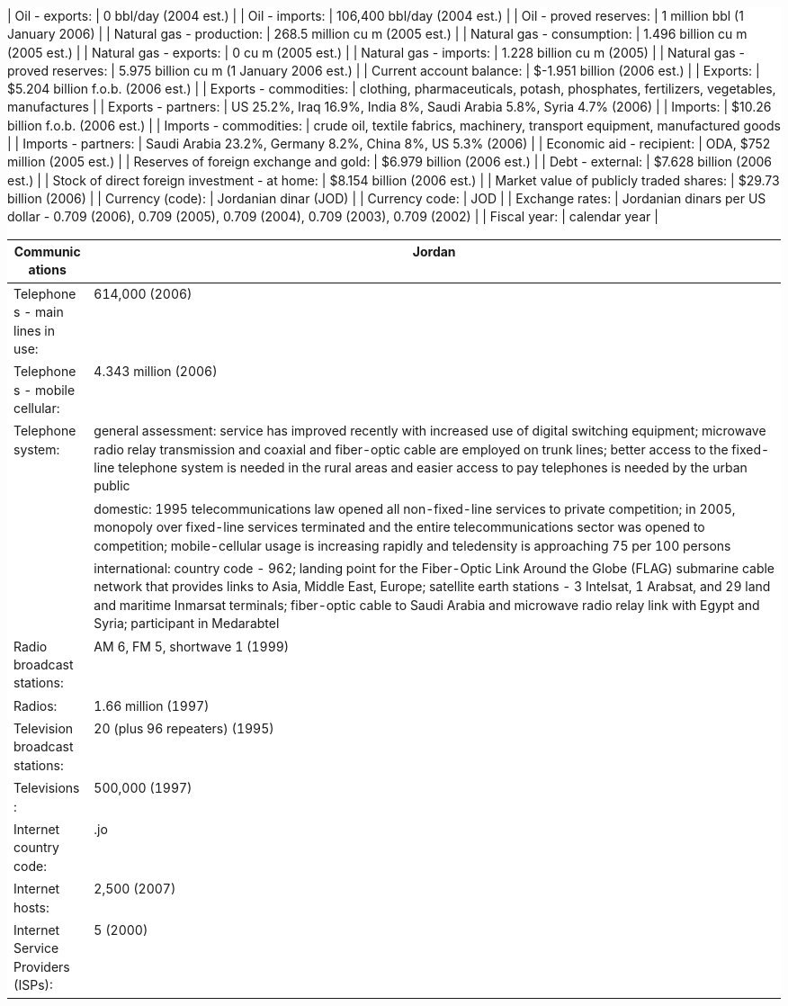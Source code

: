 | Oil - exports: | 0 bbl/day (2004 est.) |
| Oil - imports: | 106,400 bbl/day (2004 est.) |
| Oil - proved reserves: | 1 million bbl (1 January 2006) |
| Natural gas - production: | 268.5 million cu m (2005 est.) |
| Natural gas - consumption: | 1.496 billion cu m (2005 est.) |
| Natural gas - exports: | 0 cu m (2005 est.) |
| Natural gas - imports: | 1.228 billion cu m (2005) |
| Natural gas - proved reserves: | 5.975 billion cu m (1 January 2006 est.) |
| Current account balance: | $-1.951 billion (2006 est.) |
| Exports: | $5.204 billion f.o.b. (2006 est.) |
| Exports - commodities: | clothing, pharmaceuticals, potash, phosphates, fertilizers, vegetables, manufactures |
| Exports - partners: | US 25.2%, Iraq 16.9%, India 8%, Saudi Arabia 5.8%, Syria 4.7% (2006) |
| Imports: | $10.26 billion f.o.b. (2006 est.) |
| Imports - commodities: | crude oil, textile fabrics, machinery, transport equipment, manufactured goods |
| Imports - partners: | Saudi Arabia 23.2%, Germany 8.2%, China 8%, US 5.3% (2006) |
| Economic aid - recipient: | ODA, $752 million (2005 est.) |
| Reserves of foreign exchange and gold: | $6.979 billion (2006 est.) |
| Debt - external: | $7.628 billion (2006 est.) |
| Stock of direct foreign investment - at home: | $8.154 billion (2006 est.) |
| Market value of publicly traded shares: | $29.73 billion (2006) |
| Currency (code): | Jordanian dinar (JOD) |
| Currency code: | JOD |
| Exchange rates: | Jordanian dinars per US dollar - 0.709 (2006), 0.709 (2005), 0.709 (2004), 0.709 (2003), 0.709 (2002) |
| Fiscal year: | calendar year |

| Communications | Jordan |
| --- | --- |
| Telephones - main lines in use: | 614,000 (2006) |
| Telephones - mobile cellular: | 4.343 million (2006) |
| Telephone system: | general assessment: service has improved recently with increased use of digital switching equipment; microwave radio relay transmission and coaxial and fiber-optic cable are employed on trunk lines; better access to the fixed-line telephone system is needed in the rural areas and easier access to pay telephones is needed by the urban public |
| | domestic: 1995 telecommunications law opened all non-fixed-line services to private competition; in 2005, monopoly over fixed-line services terminated and the entire telecommunications sector was opened to competition; mobile-cellular usage is increasing rapidly and teledensity is approaching 75 per 100 persons |
| | international: country code - 962; landing point for the Fiber-Optic Link Around the Globe (FLAG) submarine cable network that provides links to Asia, Middle East, Europe; satellite earth stations - 3 Intelsat, 1 Arabsat, and 29 land and maritime Inmarsat terminals; fiber-optic cable to Saudi Arabia and microwave radio relay link with Egypt and Syria; participant in Medarabtel |
| Radio broadcast stations: | AM 6, FM 5, shortwave 1 (1999) |
| Radios: | 1.66 million (1997) |
| Television broadcast stations: | 20 (plus 96 repeaters) (1995) |
| Televisions: | 500,000 (1997) |
| Internet country code: | .jo |
| Internet hosts: | 2,500 (2007) |
| Internet Service Providers (ISPs): | 5 (2000) |